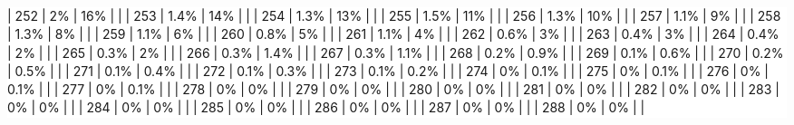 | 252 | 2% | 16% |  |
| 253 | 1.4% | 14% |  |
| 254 | 1.3% | 13% |  |
| 255 | 1.5% | 11% |  |
| 256 | 1.3% | 10% |  |
| 257 | 1.1% | 9% |  |
| 258 | 1.3% | 8% |  |
| 259 | 1.1% | 6% |  |
| 260 | 0.8% | 5% |  |
| 261 | 1.1% | 4% |  |
| 262 | 0.6% | 3% |  |
| 263 | 0.4% | 3% |  |
| 264 | 0.4% | 2% |  |
| 265 | 0.3% | 2% |  |
| 266 | 0.3% | 1.4% |  |
| 267 | 0.3% | 1.1% |  |
| 268 | 0.2% | 0.9% |  |
| 269 | 0.1% | 0.6% |  |
| 270 | 0.2% | 0.5% |  |
| 271 | 0.1% | 0.4% |  |
| 272 | 0.1% | 0.3% |  |
| 273 | 0.1% | 0.2% |  |
| 274 | 0% | 0.1% |  |
| 275 | 0% | 0.1% |  |
| 276 | 0% | 0.1% |  |
| 277 | 0% | 0.1% |  |
| 278 | 0% | 0% |  |
| 279 | 0% | 0% |  |
| 280 | 0% | 0% |  |
| 281 | 0% | 0% |  |
| 282 | 0% | 0% |  |
| 283 | 0% | 0% |  |
| 284 | 0% | 0% |  |
| 285 | 0% | 0% |  |
| 286 | 0% | 0% |  |
| 287 | 0% | 0% |  |
| 288 | 0% | 0% |  |